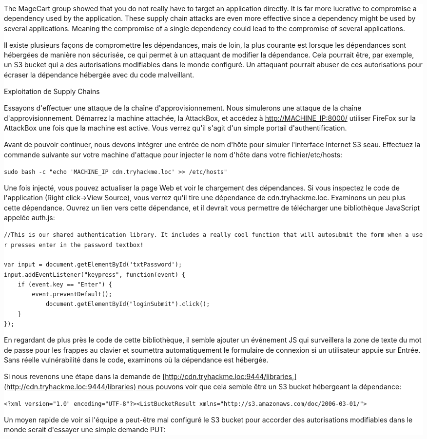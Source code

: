 The MageCart group showed that you do not really have to target an application directly. It is far more lucrative to compromise a dependency used by the application. These supply chain attacks are even more effective since a dependency might be used by several applications. Meaning the compromise of a single dependency could lead to the compromise of several applications.

Il existe plusieurs façons de compromettre les dépendances, mais de loin, la plus courante est lorsque les dépendances sont hébergées de manière non sécurisée, ce qui permet à un attaquant de modifier la dépendance. Cela pourrait être, par exemple, un S3 bucket qui a des autorisations modifiables dans le monde configuré. Un attaquant pourrait abuser de ces autorisations pour écraser la dépendance hébergée avec du code malveillant.

Exploitation de Supply Chains

Essayons d'effectuer une attaque de la chaîne d'approvisionnement. Nous simulerons une attaque de la chaîne d'approvisionnement. Démarrez la machine attachée, la AttackBox, et accédez à [http://MACHINE_IP:8000/](http://machine_ip:8000/) utiliser FireFox sur la AttackBox une fois que la machine est active. Vous verrez qu'il s'agit d'un simple portail d'authentification.

Avant de pouvoir continuer, nous devons intégrer une entrée de nom d'hôte pour simuler l'interface Internet S3 seau. Effectuez la commande suivante sur votre machine d'attaque pour injecter le nom d'hôte dans votre fichier/etc/hosts:

`sudo bash -c "echo 'MACHINE_IP cdn.tryhackme.loc' >> /etc/hosts"`

Une fois injecté, vous pouvez actualiser la page Web et voir le chargement des dépendances. Si vous inspectez le code de l'application (Right click->View Source), vous verrez qu'il tire une dépendance de cdn.tryhackme.loc. Examinons un peu plus cette dépendance. Ouvrez un lien vers cette dépendance, et il devrait vous permettre de télécharger une bibliothèque JavaScript appelée auth.js:

```
//This is our shared authentication library. It includes a really cool function that will autosubmit the form when a user presses enter in the password textbox!

var input = document.getElementById('txtPassword');
input.addEventListener("keypress", function(event) {
	if (event.key == "Enter") {
		event.preventDefault();
        	document.getElementById("loginSubmit").click();
	}
});
```

En regardant de plus près le code de cette bibliothèque, il semble ajouter un événement JS qui surveillera la zone de texte du mot de passe pour les frappes au clavier et soumettra automatiquement le formulaire de connexion si un utilisateur appuie sur Entrée. Sans réelle vulnérabilité dans le code, examinons où la dépendance est hébergée.

Si nous revenons une étape dans la demande de [http://cdn.tryhackme.loc:9444/libraries,](http://cdn.tryhackme.loc:9444/libraries) nous pouvons voir que cela semble être un S3 bucket hébergeant la dépendance:

`<?xml version="1.0" encoding="UTF-8"?><ListBucketResult xmlns="http://s3.amazonaws.com/doc/2006-03-01/">`

Un moyen rapide de voir si l'équipe a peut-être mal configuré le S3 bucket pour accorder des autorisations modifiables dans le monde serait d'essayer une simple demande PUT:
